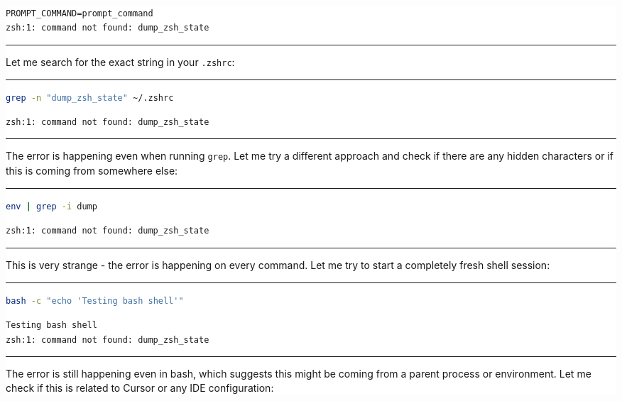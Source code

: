 ```
PROMPT_COMMAND=prompt_command
zsh:1: command not found: dump_zsh_state

```

---

Let me search for the exact string in your `.zshrc`:


---

```bash
grep -n "dump_zsh_state" ~/.zshrc
```

```
zsh:1: command not found: dump_zsh_state

```

---

The error is happening even when running `grep`. Let me try a different approach and check if there are any hidden characters or if this is coming from somewhere else:


---

```bash
env | grep -i dump
```

```
zsh:1: command not found: dump_zsh_state

```

---

This is very strange - the error is happening on every command. Let me try to start a completely fresh shell session:


---

```bash
bash -c "echo 'Testing bash shell'"
```

```
Testing bash shell
zsh:1: command not found: dump_zsh_state

```

---

The error is still happening even in bash, which suggests this might be coming from a parent process or environment. Let me check if this is related to Cursor or any IDE configuration:
